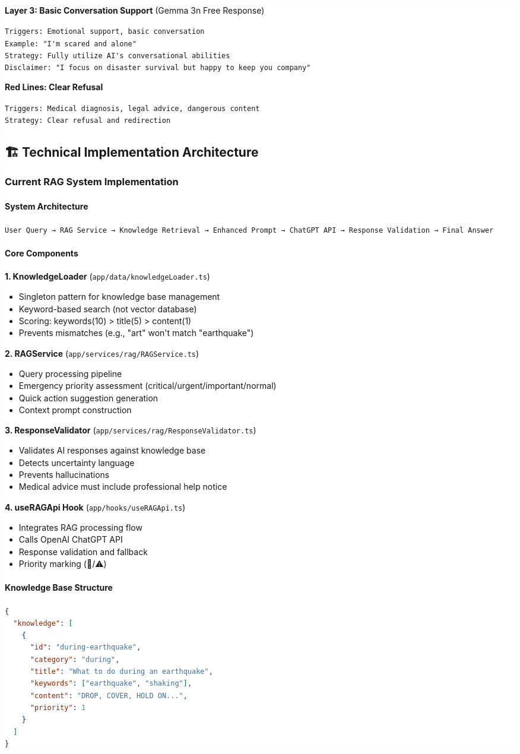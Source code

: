 **Layer 3: Basic Conversation Support** (Gemma 3n Free Response)
```
Triggers: Emotional support, basic conversation
Example: "I'm scared and alone"
Strategy: Fully utilize AI's conversational abilities
Disclaimer: "I focus on disaster survival but happy to keep you company"
```

**Red Lines: Clear Refusal**
```
Triggers: Medical diagnosis, legal advice, dangerous content
Strategy: Clear refusal and redirection
```

## 🏗️ Technical Implementation Architecture

### Current RAG System Implementation

#### System Architecture
```
User Query → RAG Service → Knowledge Retrieval → Enhanced Prompt → ChatGPT API → Response Validation → Final Answer
```

#### Core Components

**1. KnowledgeLoader** (`app/data/knowledgeLoader.ts`)
- Singleton pattern for knowledge base management
- Keyword-based search (not vector database)
- Scoring: keywords(10) > title(5) > content(1)
- Prevents mismatches (e.g., "art" won't match "earthquake")

**2. RAGService** (`app/services/rag/RAGService.ts`)
- Query processing pipeline
- Emergency priority assessment (critical/urgent/important/normal)
- Quick action suggestion generation
- Context prompt construction

**3. ResponseValidator** (`app/services/rag/ResponseValidator.ts`)
- Validates AI responses against knowledge base
- Detects uncertainty language
- Prevents hallucinations
- Medical advice must include professional help notice

**4. useRAGApi Hook** (`app/hooks/useRAGApi.ts`)
- Integrates RAG processing flow
- Calls OpenAI ChatGPT API
- Response validation and fallback
- Priority marking (🚨/⚠️)

#### Knowledge Base Structure
```json
{
  "knowledge": [
    {
      "id": "during-earthquake",
      "category": "during",
      "title": "What to do during an earthquake",
      "keywords": ["earthquake", "shaking"],
      "content": "DROP, COVER, HOLD ON...",
      "priority": 1
    }
  ]
}
```

